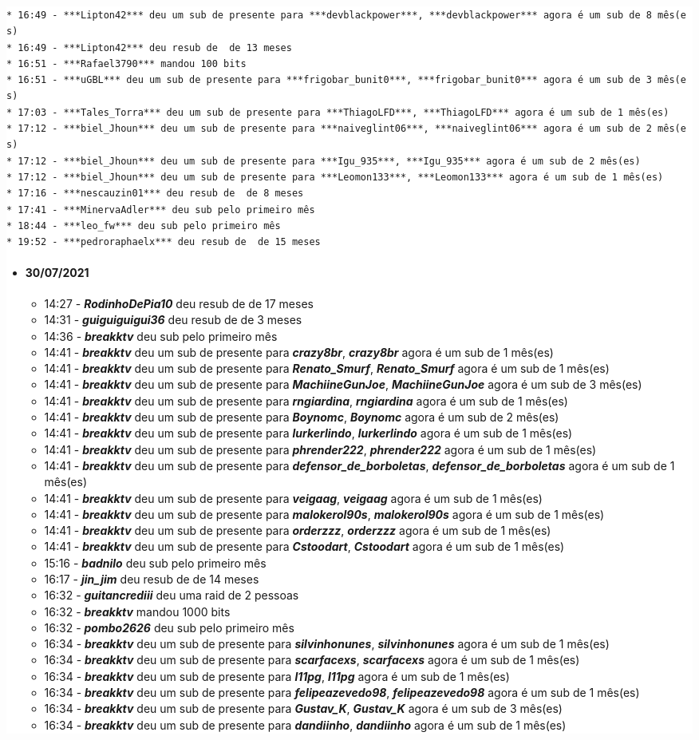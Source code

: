     * 16:49 - ***Lipton42*** deu um sub de presente para ***devblackpower***, ***devblackpower*** agora é um sub de 8 mês(es)
    * 16:49 - ***Lipton42*** deu resub de  de 13 meses
    * 16:51 - ***Rafael3790*** mandou 100 bits
    * 16:51 - ***uGBL*** deu um sub de presente para ***frigobar_bunit0***, ***frigobar_bunit0*** agora é um sub de 3 mês(es)
    * 17:03 - ***Tales_Torra*** deu um sub de presente para ***ThiagoLFD***, ***ThiagoLFD*** agora é um sub de 1 mês(es)
    * 17:12 - ***biel_Jhoun*** deu um sub de presente para ***naiveglint06***, ***naiveglint06*** agora é um sub de 2 mês(es)
    * 17:12 - ***biel_Jhoun*** deu um sub de presente para ***Igu_935***, ***Igu_935*** agora é um sub de 2 mês(es)
    * 17:12 - ***biel_Jhoun*** deu um sub de presente para ***Leomon133***, ***Leomon133*** agora é um sub de 1 mês(es)
    * 17:16 - ***nescauzin01*** deu resub de  de 8 meses
    * 17:41 - ***MinervaAdler*** deu sub pelo primeiro mês
    * 18:44 - ***leo_fw*** deu sub pelo primeiro mês
    * 19:52 - ***pedroraphaelx*** deu resub de  de 15 meses

* #### 30/07/2021
    * 14:27 - ***RodinhoDePia10*** deu resub de  de 17 meses
    * 14:31 - ***guiguiguigui36*** deu resub de  de 3 meses
    * 14:36 - ***breakktv*** deu sub pelo primeiro mês
    * 14:41 - ***breakktv*** deu um sub de presente para ***crazy8br***, ***crazy8br*** agora é um sub de 1 mês(es)
    * 14:41 - ***breakktv*** deu um sub de presente para ***Renato_Smurf***, ***Renato_Smurf*** agora é um sub de 1 mês(es)
    * 14:41 - ***breakktv*** deu um sub de presente para ***MachiineGunJoe***, ***MachiineGunJoe*** agora é um sub de 3 mês(es)
    * 14:41 - ***breakktv*** deu um sub de presente para ***rngiardina***, ***rngiardina*** agora é um sub de 1 mês(es)
    * 14:41 - ***breakktv*** deu um sub de presente para ***Boynomc***, ***Boynomc*** agora é um sub de 2 mês(es)
    * 14:41 - ***breakktv*** deu um sub de presente para ***lurkerlindo***, ***lurkerlindo*** agora é um sub de 1 mês(es)
    * 14:41 - ***breakktv*** deu um sub de presente para ***phrender222***, ***phrender222*** agora é um sub de 1 mês(es)
    * 14:41 - ***breakktv*** deu um sub de presente para ***defensor_de_borboletas***, ***defensor_de_borboletas*** agora é um sub de 1 mês(es)
    * 14:41 - ***breakktv*** deu um sub de presente para ***veigaag***, ***veigaag*** agora é um sub de 1 mês(es)
    * 14:41 - ***breakktv*** deu um sub de presente para ***malokerol90s***, ***malokerol90s*** agora é um sub de 1 mês(es)
    * 14:41 - ***breakktv*** deu um sub de presente para ***orderzzz***, ***orderzzz*** agora é um sub de 1 mês(es)
    * 14:41 - ***breakktv*** deu um sub de presente para ***Cstoodart***, ***Cstoodart*** agora é um sub de 1 mês(es)
    * 15:16 - ***badnilo*** deu sub pelo primeiro mês
    * 16:17 - ***jin_jim*** deu resub de  de 14 meses
    * 16:32 - ***guitancrediii*** deu uma raid de 2 pessoas
    * 16:32 - ***breakktv*** mandou 1000 bits
    * 16:32 - ***pombo2626*** deu sub pelo primeiro mês
    * 16:34 - ***breakktv*** deu um sub de presente para ***silvinhonunes***, ***silvinhonunes*** agora é um sub de 1 mês(es)
    * 16:34 - ***breakktv*** deu um sub de presente para ***scarfacexs***, ***scarfacexs*** agora é um sub de 1 mês(es)
    * 16:34 - ***breakktv*** deu um sub de presente para ***l11pg***, ***l11pg*** agora é um sub de 1 mês(es)
    * 16:34 - ***breakktv*** deu um sub de presente para ***felipeazevedo98***, ***felipeazevedo98*** agora é um sub de 1 mês(es)
    * 16:34 - ***breakktv*** deu um sub de presente para ***Gustav_K***, ***Gustav_K*** agora é um sub de 3 mês(es)
    * 16:34 - ***breakktv*** deu um sub de presente para ***dandiinho***, ***dandiinho*** agora é um sub de 1 mês(es)